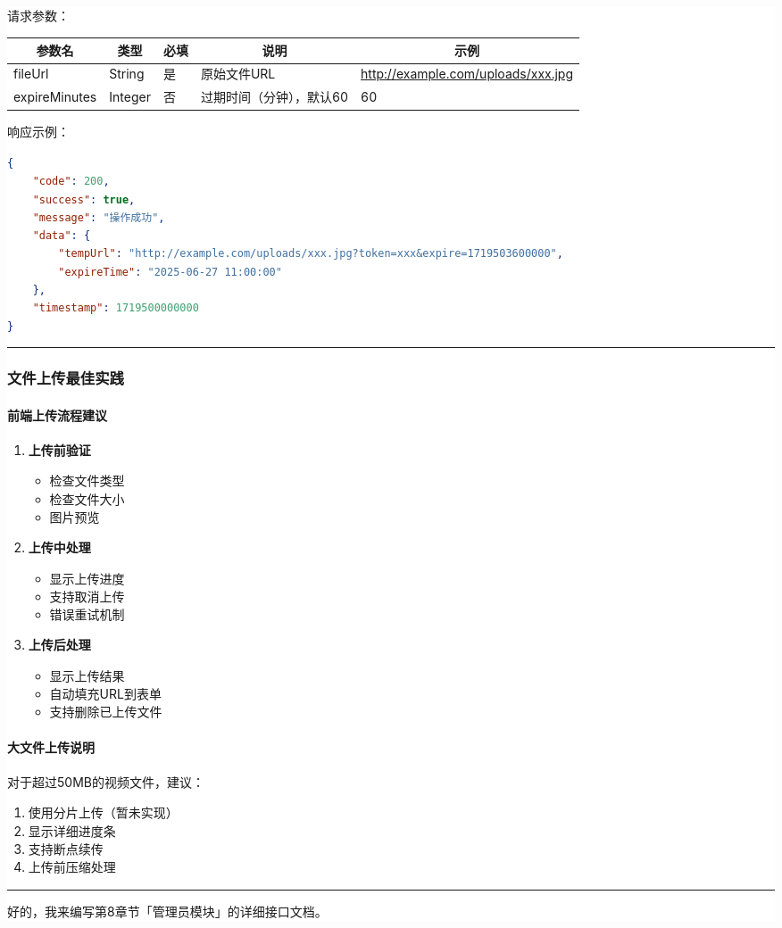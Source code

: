 请求参数：

|参数名|类型|必填|说明|示例|
|---|---|---|---|---|
|fileUrl|String|是|原始文件URL|http://example.com/uploads/xxx.jpg|
|expireMinutes|Integer|否|过期时间（分钟），默认60|60|

响应示例：

```json
{
    "code": 200,
    "success": true,
    "message": "操作成功",
    "data": {
        "tempUrl": "http://example.com/uploads/xxx.jpg?token=xxx&expire=1719503600000",
        "expireTime": "2025-06-27 11:00:00"
    },
    "timestamp": 1719500000000
}
```

---

### 文件上传最佳实践

#### 前端上传流程建议

1. **上传前验证**
    
    - 检查文件类型
    - 检查文件大小
    - 图片预览
2. **上传中处理**
    
    - 显示上传进度
    - 支持取消上传
    - 错误重试机制
3. **上传后处理**
    
    - 显示上传结果
    - 自动填充URL到表单
    - 支持删除已上传文件

#### 大文件上传说明

对于超过50MB的视频文件，建议：

1. 使用分片上传（暂未实现）
2. 显示详细进度条
3. 支持断点续传
4. 上传前压缩处理

---
好的，我来编写第8章节「管理员模块」的详细接口文档。
